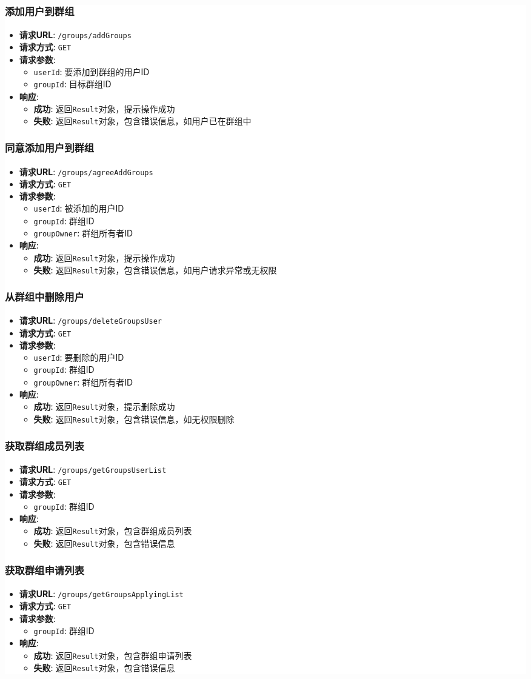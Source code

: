 ### 添加用户到群组
- **请求URL**: `/groups/addGroups`
- **请求方式**: `GET`
- **请求参数**:
  - `userId`: 要添加到群组的用户ID
  - `groupId`: 目标群组ID
- **响应**:
  - **成功**: 返回`Result`对象，提示操作成功
  - **失败**: 返回`Result`对象，包含错误信息，如用户已在群组中

### 同意添加用户到群组
- **请求URL**: `/groups/agreeAddGroups`
- **请求方式**: `GET`
- **请求参数**:
  - `userId`: 被添加的用户ID
  - `groupId`: 群组ID
  - `groupOwner`: 群组所有者ID
- **响应**:
  - **成功**: 返回`Result`对象，提示操作成功
  - **失败**: 返回`Result`对象，包含错误信息，如用户请求异常或无权限

### 从群组中删除用户
- **请求URL**: `/groups/deleteGroupsUser`
- **请求方式**: `GET`
- **请求参数**:
  - `userId`: 要删除的用户ID
  - `groupId`: 群组ID
  - `groupOwner`: 群组所有者ID
- **响应**:
  - **成功**: 返回`Result`对象，提示删除成功
  - **失败**: 返回`Result`对象，包含错误信息，如无权限删除

### 获取群组成员列表
- **请求URL**: `/groups/getGroupsUserList`
- **请求方式**: `GET`
- **请求参数**:
  - `groupId`: 群组ID
- **响应**:
  - **成功**: 返回`Result`对象，包含群组成员列表
  - **失败**: 返回`Result`对象，包含错误信息

### 获取群组申请列表
- **请求URL**: `/groups/getGroupsApplyingList`
- **请求方式**: `GET`
- **请求参数**:
  - `groupId`: 群组ID
- **响应**:
  - **成功**: 返回`Result`对象，包含群组申请列表
  - **失败**: 返回`Result`对象，包含错误信息

